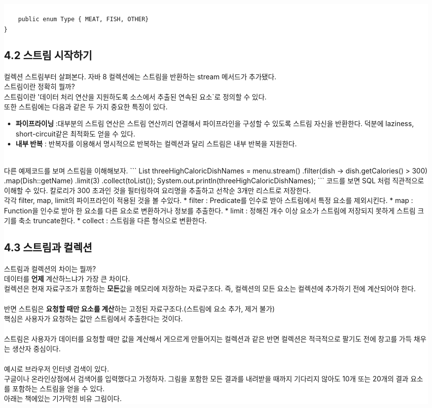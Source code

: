 ```

    public enum Type { MEAT, FISH, OTHER}
}
```
## 4.2 스트림 시작하기
컬렉션 스트림부터 살펴본다. 자바 8 컬렉션에는 스트림을 반환하는 stream 메서드가 추가됐다.
<br>
스트림이란 정확히 뭘까?
<br>
스트림이란 '데이터 처리 연산을 지원하도록 소스에서 추출된 연속된 요소`로 정의할 수 있다.
<br>
또한 스트림에는 다음과 같은 두 가지 중요한 특징이 있다.
* <b>파이프라이닝</b> :대부분의 스트림 연산은 스트림 연산끼리 연결해서 파이프라인을 구성할 수 있도록 스트림 자신을 반환한다. 덕분에 laziness, short-circuit같은 최적화도 얻을 수 있다.
* <b>내부 반복</b> : 반복자를 이용해서 명시적으로 반복하는 컬렉션과 달리 스트림은 내부 반복을 지원한다. 

<br>
다른 예제코드를 보며 스트림을 이해해보자.
```
List<String> threeHighCaloricDishNames =
                menu.stream()
                        .filter(dish -> dish.getCalories() > 300)
                        .map(Dish::getName)
                        .limit(3)
                        .collect(toList());
System.out.println(threeHighCaloricDishNames);
```
코드를 보면 SQL 처럼 직관적으로 이해할 수 있다.
칼로리가 300 초과인 것을 필터링하여 요리명을 추출하고 선착순 3개만 리스트로 저장한다.<br>
각각 filter, map, limit의 파이프라인이 적용된 것을 볼 수있다.
* filter : Predicate를 인수로 받아  스트림에서 특정 요소를 제외시킨다.
* map : Function을 인수로 받아 한 요소를 다른 요소로 변환하거나 정보를 추출한다.
* limit : 정해진 개수 이상 요소가 스트림에 저장되지 못하게 스트림 크기를 축소 truncate한다.
* collect : 스트림을 다른 형식으로 변환한다.


## 4.3 스트림과 컬렉션

스트림과 컬렉션의 차이는 뭘까? <br>
데이터를 <b>언제</b> 계산하느냐가 가장 큰 차이다.
<br>
컬렉션은 현재 자료구조가 포함하는 <b>모든</b>값을 메모리에 저장하는 자료구조다. 즉, 컬렉션의 모든 요소는 컬렉션에 추가하기 전에 계산되어야 한다.
<br><br>
반면 스트림은 <b>요청할 때만 요소를 계산</b>하는 고정된 자료구조다.(스트림에 요소 추가, 제거 불가)
<br>
핵심은 사용자가 요청하는 값만 스트림에서 추출한다는 것이다.
<br><br>
스트림은 사용자가 데이터를 요청할 때만 값을 계산해서 게으르게 만들어지는 컬렉션과 같은 반면 컬렉션은 적극적으로 팔기도 전에 창고를 가득 채우는 생산자 중심이다.
<br><br>
예시로 브라우저 인터넷 검색이 있다.
<br>
구글이나 온라인상점에서 검색어를 입력했다고 가정하자. 그림을 포함한 모든 결과를 내려받을 때까지 기다리지 않아도 10개 또는 20개의 결과 요소를 포함하는 스트림을 얻을 수 있다.<br>
아래는 책에있는 기가막힌 비유 그림이다.